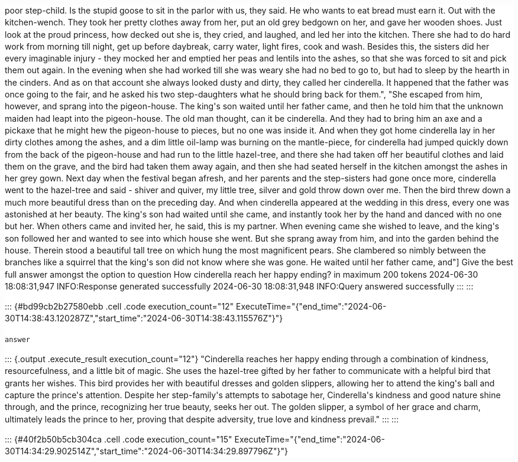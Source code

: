 poor step-child. Is the stupid goose to sit in the parlor with us, they said. He who wants to eat bread must earn it. Out with the kitchen-wench. They took her pretty clothes away from her, put an old grey bedgown on her, and gave her wooden shoes. Just look at the proud princess, how decked out she is, they cried, and laughed, and led her into the kitchen. There she had to do hard work from morning till night, get up before daybreak, carry water, light fires, cook and wash. Besides this, the sisters did her every imaginable injury - they mocked her and emptied her peas and lentils into the ashes, so that she was forced to sit and pick them out again. In the evening when she had worked till she was weary she had no bed to go to, but had to sleep by the hearth in the cinders. And as on that account she always looked dusty and dirty, they called her cinderella. It happened that the father was once going to the fair, and he asked his two step-daughters what he should bring back for them.", "She escaped from him, however, and sprang into the pigeon-house. The king's son waited until her father came, and then he told him that the unknown maiden had leapt into the pigeon-house. The old man thought, can it be cinderella. And they had to bring him an axe and a pickaxe that he might hew the pigeon-house to pieces, but no one was inside it. And when they got home cinderella lay in her dirty clothes among the ashes, and a dim little oil-lamp was burning on the mantle-piece, for cinderella had jumped quickly down from the back of the pigeon-house and had run to the little hazel-tree, and there she had taken off her beautiful clothes and laid them on the grave, and the bird had taken them away again, and then she had seated herself in the kitchen amongst the ashes in her grey gown. Next day when the festival began afresh, and her parents and the step-sisters had gone once more, cinderella went to the hazel-tree and said - shiver and quiver, my little tree, silver and gold throw down over me. Then the bird threw down a much more beautiful dress than on the preceding day. And when cinderella appeared at the wedding in this dress, every one was astonished at her beauty. The king's son had waited until she came, and instantly took her by the hand and danced with no one but her. When others came and invited her, he said, this is my partner. When evening came she wished to leave, and the king's son followed her and wanted to see into which house she went. But she sprang away from him, and into the garden behind the house. Therein stood a beautiful tall tree on which hung the most magnificent pears. She clambered so nimbly between the branches like a squirrel that the king's son did not know where she was gone. He waited until her father came, and"] Give the best full answer amongst the option to question How cinderella reach her happy ending? in maximum 200 tokens
2024-06-30 18:08:31,947 INFO:Response generated successfully
2024-06-30 18:08:31,948 INFO:Query answered successfully
:::
:::

::: {#bd99cb2b27580ebb .cell .code execution_count="12" ExecuteTime="{\"end_time\":\"2024-06-30T14:38:43.120287Z\",\"start_time\":\"2024-06-30T14:38:43.115576Z\"}"}

```python
answer
```

::: {.output .execute_result execution_count="12"}
"Cinderella reaches her happy ending through a combination of kindness, resourcefulness, and a little bit of magic. She uses the hazel-tree gifted by her father to communicate with a helpful bird that grants her wishes. This bird provides her with beautiful dresses and golden slippers, allowing her to attend the king's ball and capture the prince's attention. Despite her step-family's attempts to sabotage her, Cinderella's kindness and good nature shine through, and the prince, recognizing her true beauty, seeks her out. The golden slipper, a symbol of her grace and charm, ultimately leads the prince to her, proving that despite adversity, true love and kindness prevail."
:::
:::

::: {#40f2b50b5cb304ca .cell .code execution_count="15" ExecuteTime="{\"end_time\":\"2024-06-30T14:34:29.902514Z\",\"start_time\":\"2024-06-30T14:34:29.897796Z\"}"}
